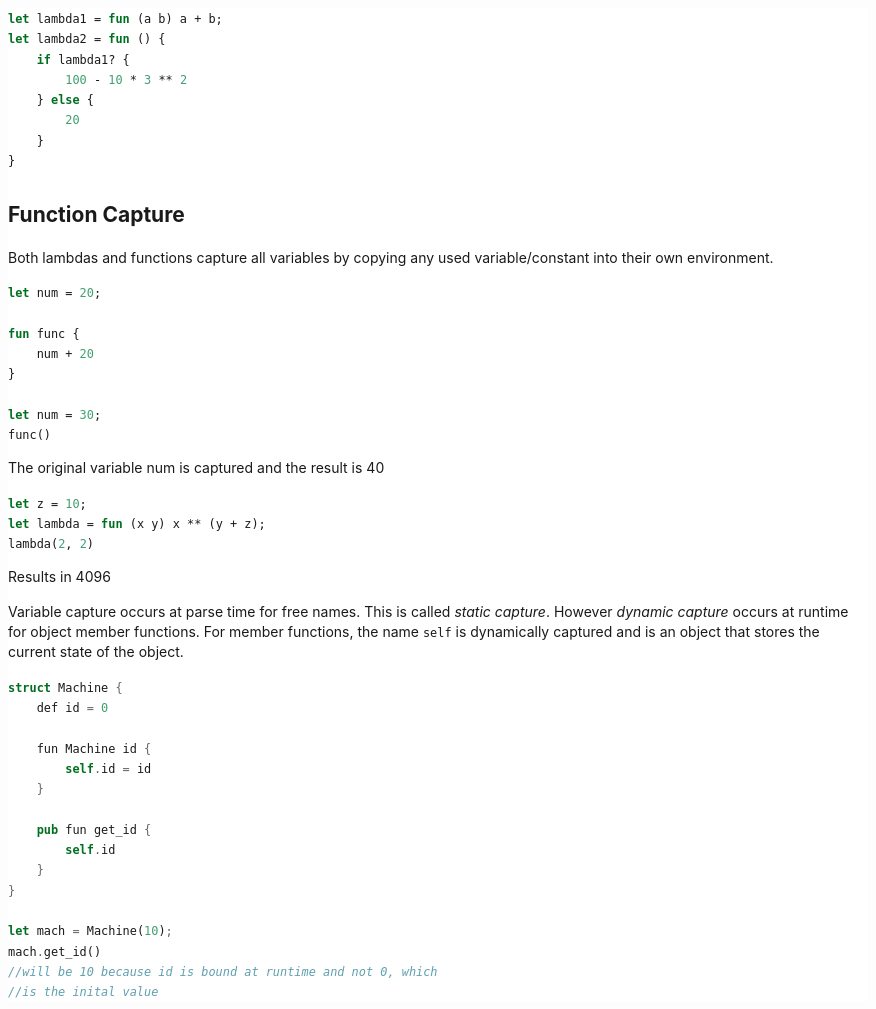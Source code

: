 ```OCaml
let lambda1 = fun (a b) a + b;
let lambda2 = fun () {
    if lambda1? {
        100 - 10 * 3 ** 2
    } else {
        20
    }
}

```

## Function Capture

Both lambdas and functions capture all variables by copying any used variable/constant into their own environment.

```OCaml
let num = 20;

fun func {
    num + 20
}

let num = 30;
func() 
```
The original variable num is captured and the result is 40

```OCaml
let z = 10;
let lambda = fun (x y) x ** (y + z);
lambda(2, 2)
```
Results in 4096

Variable capture occurs at parse time for free names. This is called *static capture*. However *dynamic capture* occurs at runtime for object member functions. For member functions, the name `self` is dynamically captured and is an object that stores the current state of the object.

```Rust
struct Machine {
    def id = 0

    fun Machine id {
        self.id = id
    }

    pub fun get_id {
        self.id
    }
}

let mach = Machine(10);
mach.get_id()
//will be 10 because id is bound at runtime and not 0, which
//is the inital value
```
